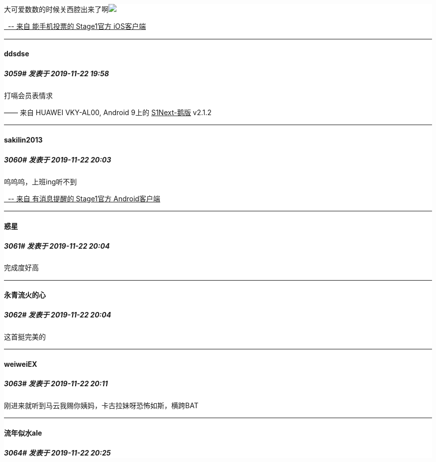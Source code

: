 
大可爱数数的时候关西腔出来了啊<img src="https://static.saraba1st.com/image/smiley/face2017/073.png" referrerpolicy="no-referrer">

[  -- 来自 能手机投票的 Stage1官方 iOS客户端](https://itunes.apple.com/fi/app/saraba1st/id1221237470?mt=8)


*****

####  ddsdse  
##### 3059#       发表于 2019-11-22 19:58


打嗝会员表情求

—— 来自 HUAWEI VKY-AL00, Android 9上的 [S1Next-鹅版](https://github.com/ykrank/S1-Next/releases) v2.1.2


*****

####  sakilin2013  
##### 3060#       发表于 2019-11-22 20:03


呜呜呜，上班ing听不到

[  -- 来自 有消息提醒的 Stage1官方 Android客户端](https://www.coolapk.com/apk/140634)


*****

####  惑星  
##### 3061#       发表于 2019-11-22 20:04


完成度好高


*****

####  永青流火的心  
##### 3062#       发表于 2019-11-22 20:04


这首挺完美的


*****

####  weiweiEX  
##### 3063#       发表于 2019-11-22 20:11


刚进来就听到马云我赐你姨妈，卡古拉妹呀恐怖如斯，横跨BAT


*****

####  流年似水ale  
##### 3064#       发表于 2019-11-22 20:25
